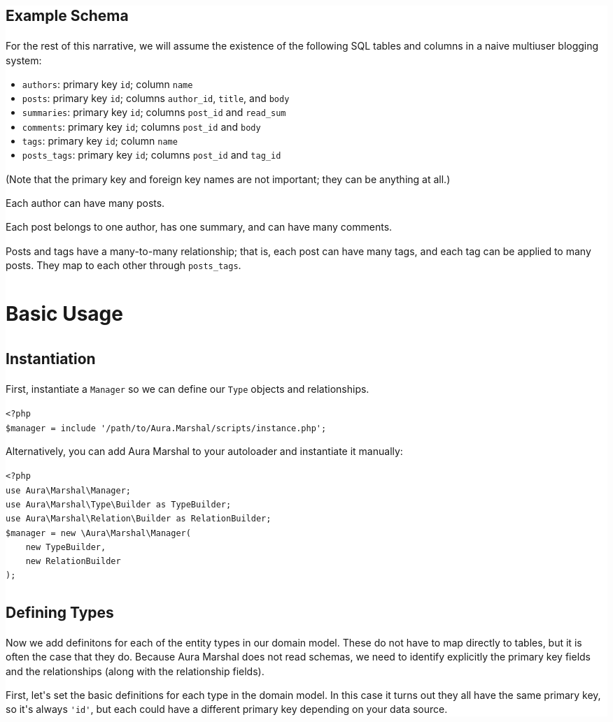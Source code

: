 Example Schema
--------------

For the rest of this narrative, we will assume the existence of the following
SQL tables and columns in a naive multiuser blogging system:

- `authors`: primary key `id`; column `name`
- `posts`: primary key `id`; columns `author_id`, `title`, and `body`
- `summaries`: primary key `id`; columns `post_id` and `read_sum`
- `comments`: primary key `id`; columns `post_id` and `body`
- `tags`: primary key `id`; column `name`
- `posts_tags`: primary key `id`; columns `post_id` and `tag_id`

(Note that the primary key and foreign key names are not important; they can
be anything at all.)

Each author can have many posts.

Each post belongs to one author, has one summary, and can have many comments.

Posts and tags have a many-to-many relationship; that is, each post can have
many tags, and each tag can be applied to many posts. They map to each other
through `posts_tags`.


Basic Usage
===========

Instantiation
-------------

First, instantiate a `Manager` so we can define our `Type` objects and
relationships.

    <?php
    $manager = include '/path/to/Aura.Marshal/scripts/instance.php';

Alternatively, you can add Aura Marshal to your autoloader and instantiate it
manually:

    <?php
    use Aura\Marshal\Manager;
    use Aura\Marshal\Type\Builder as TypeBuilder;
    use Aura\Marshal\Relation\Builder as RelationBuilder;
    $manager = new \Aura\Marshal\Manager(
        new TypeBuilder,
        new RelationBuilder
    );

Defining Types
--------------

Now we add definitons for each of the entity types in our domain model. These
do not have to map directly to tables, but it is often the case that they do.
Because Aura Marshal does not read schemas, we need to identify explicitly the
primary key fields and the relationships (along with the relationship fields).

First, let's set the basic definitions for each type in the domain model. In
this case it turns out they all have the same primary key, so it's always
`'id'`, but each could have a different primary key depending on your data
source.
